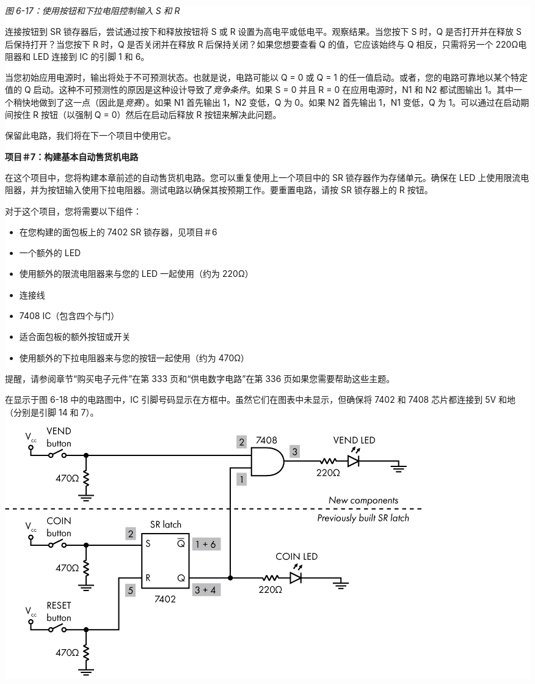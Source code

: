 *图 6-17：使用按钮和下拉电阻控制输入 S 和 R*

连接按钮到 SR 锁存器后，尝试通过按下和释放按钮将 S 或 R 设置为高电平或低电平。观察结果。当您按下 S 时，Q 是否打开并在释放 S 后保持打开？当您按下 R 时，Q 是否关闭并在释放 R 后保持关闭？如果您想要查看 Q 的值，它应该始终与 Q 相反，只需将另一个 220Ω电阻器和 LED 连接到 IC 的引脚 1 和 6。

当您初始应用电源时，输出将处于不可预测状态。也就是说，电路可能以 Q = 0 或 Q = 1 的任一值启动。或者，您的电路可靠地以某个特定值的 Q 启动。这种不可预测性的原因是这种设计导致了*竞争条件*。如果 S = 0 并且 R = 0 在应用电源时，N1 和 N2 都试图输出 1。其中一个稍快地做到了这一点（因此是*竞赛*）。如果 N1 首先输出 1，N2 变低，Q 为 0。如果 N2 首先输出 1，N1 变低，Q 为 1。可以通过在启动期间按住 R 按钮（以强制 Q = 0）然后在启动后释放 R 按钮来解决此问题。

保留此电路，我们将在下一个项目中使用它。

**项目＃7：构建基本自动售货机电路**

在这个项目中，您将构建本章前述的自动售货机电路。您可以重复使用上一个项目中的 SR 锁存器作为存储单元。确保在 LED 上使用限流电阻器，并为按钮输入使用下拉电阻器。测试电路以确保其按预期工作。要重置电路，请按 SR 锁存器上的 R 按钮。

对于这个项目，您将需要以下组件：

+   在您构建的面包板上的 7402 SR 锁存器，见项目＃6

+   一个额外的 LED

+   使用额外的限流电阻器来与您的 LED 一起使用（约为 220Ω）

+   连接线

+   7408 IC（包含四个与门）

+   适合面包板的额外按钮或开关

+   使用额外的下拉电阻器来与您的按钮一起使用（约为 470Ω）

提醒，请参阅章节“购买电子元件”在第 333 页和“供电数字电路”在第 336 页如果您需要帮助这些主题。

在显示于图 6-18 中的电路图中，IC 引脚号码显示在方框中。虽然它们在图表中未显示，但确保将 7402 和 7408 芯片都连接到 5V 和地（分别是引脚 14 和 7）。

![图片](img/fig6-18.jpg)
